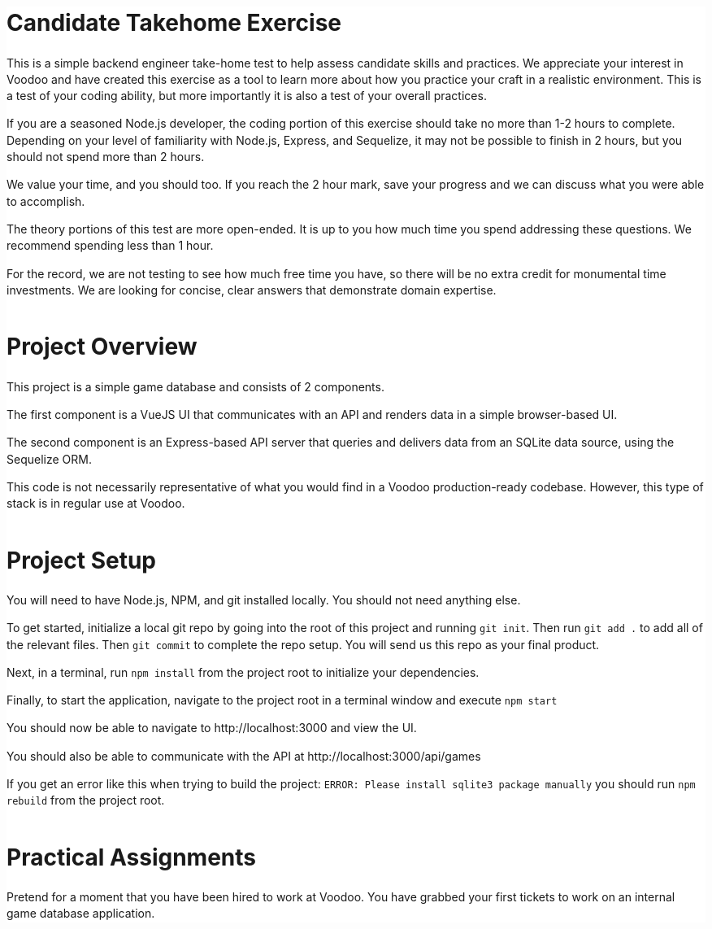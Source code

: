 # Candidate Takehome Exercise
This is a simple backend engineer take-home test to help assess candidate skills and practices.  We appreciate your interest in Voodoo and have created this exercise as a tool to learn more about how you practice your craft in a realistic environment.  This is a test of your coding ability, but more importantly it is also a test of your overall practices.

If you are a seasoned Node.js developer, the coding portion of this exercise should take no more than 1-2 hours to complete.  Depending on your level of familiarity with Node.js, Express, and Sequelize, it may not be possible to finish in 2 hours, but you should not spend more than 2 hours.  

We value your time, and you should too.  If you reach the 2 hour mark, save your progress and we can discuss what you were able to accomplish. 

The theory portions of this test are more open-ended.  It is up to you how much time you spend addressing these questions.  We recommend spending less than 1 hour.  

For the record, we are not testing to see how much free time you have, so there will be no extra credit for monumental time investments.  We are looking for concise, clear answers that demonstrate domain expertise.

# Project Overview
This project is a simple game database and consists of 2 components.  

The first component is a VueJS UI that communicates with an API and renders data in a simple browser-based UI.

The second component is an Express-based API server that queries and delivers data from an SQLite data source, using the Sequelize ORM.

This code is not necessarily representative of what you would find in a Voodoo production-ready codebase.  However, this type of stack is in regular use at Voodoo.

# Project Setup
You will need to have Node.js, NPM, and git installed locally.  You should not need anything else.

To get started, initialize a local git repo by going into the root of this project and running `git init`.  Then run `git add .` to add all of the relevant files.  Then `git commit` to complete the repo setup.  You will send us this repo as your final product.
  
Next, in a terminal, run `npm install` from the project root to initialize your dependencies.

Finally, to start the application, navigate to the project root in a terminal window and execute `npm start`

You should now be able to navigate to http://localhost:3000 and view the UI.

You should also be able to communicate with the API at http://localhost:3000/api/games

If you get an error like this when trying to build the project: `ERROR: Please install sqlite3 package manually` you should run `npm rebuild` from the project root.

# Practical Assignments
Pretend for a moment that you have been hired to work at Voodoo.  You have grabbed your first tickets to work on an internal game database application. 
